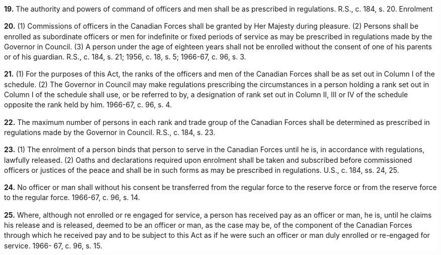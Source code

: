 **19.** The authority and powers of command
of officers and men shall be as prescribed in
regulations. R.S., c. 184, s. 20.
Enrolment

**20.** (1) Commissions of officers in the
Canadian Forces shall be granted by Her
Majesty during pleasure.
(2) Persons shall be enrolled as subordinate
officers or men for indefinite or fixed periods
of service as may be prescribed in regulations
made by the Governor in Council.
(3) A person under the age of eighteen
years shall not be enrolled without the consent
of one of his parents or of his guardian. R.S.,
c. 184, s. 21; 1956, c. 18, s. 5; 1966-67, c. 96,
s. 3.

**21.** (1) For the purposes of this Act, the
ranks of the officers and men of the Canadian
Forces shall be as set out in Column I of the
schedule.
(2) The Governor in Council may make
regulations prescribing the circumstances in
a person holding a rank set out in
Column I of the schedule shall use, or be
referred to by, a designation of rank set out
in Column II, III or IV of the schedule
opposite the rank held by him. 1966-67, c. 96,
s. 4.

**22.** The maximum number of persons in
each rank and trade group of the Canadian
Forces shall be determined as prescribed in
regulations made by the Governor in Council.
R.S., c. 184, s. 23.

**23.** (1) The enrolment of a person binds
that person to serve in the Canadian Forces
until he is, in accordance with regulations,
lawfully released.
(2) Oaths and declarations required upon
enrolment shall be taken and subscribed
before commissioned officers or justices of the
peace and shall be in such forms as may be
prescribed in regulations. U.S., c. 184,
ss. 24, 25.

**24.** No officer or man shall without his
consent be transferred from the regular force
to the reserve force or from the reserve force
to the regular force. 1966-67, c. 96, s. 14.

**25.** Where, although not enrolled or re
engaged for service, a person has received pay
as an officer or man, he is, until he claims his
release and is released, deemed to be an
officer or man, as the case may be, of the
component of the Canadian Forces through
which he received pay and to be subject to
this Act as if he were such an officer or man
duly enrolled or re-engaged for service. 1966-
67, c. 96, s. 15.
